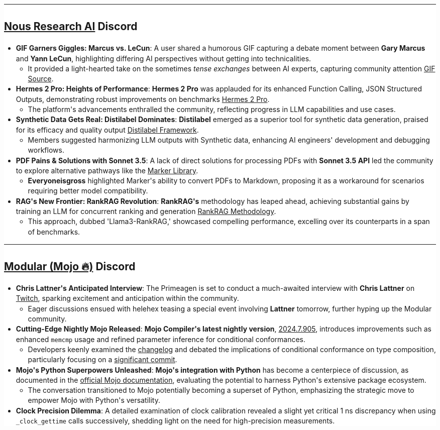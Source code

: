 

---



## [Nous Research AI](https://discord.com/channels/1053877538025386074) Discord

- **GIF Garners Giggles: Marcus vs. LeCun**: A user shared a humorous GIF capturing a debate moment between **Gary Marcus** and **Yann LeCun**, highlighting differing AI perspectives without getting into technicalities.
   - It provided a light-hearted take on the sometimes *tense exchanges* between AI experts, capturing community attention [GIF Source](https://tenor.com/view/gary-marcus-yann-lecun-lecun-ai-machine-learning-gif-9041590723446061255).
- **Hermes 2 Pro: Heights of Performance**: **Hermes 2 Pro** was applauded for its enhanced Function Calling, JSON Structured Outputs, demonstrating robust improvements on benchmarks [Hermes 2 Pro](https://huggingface.co/NousResearch/Hermes-2-Pro-Llama-3-8B).
   - The platform's advancements enthralled the community, reflecting progress in LLM capabilities and use cases.
- **Synthetic Data Gets Real: Distilabel Dominates**: **Distilabel** emerged as a superior tool for synthetic data generation, praised for its efficacy and quality output [Distilabel Framework](https://argilla-io.github.io/distilabel/1.2.1/).
   - Members suggested harmonizing LLM outputs with Synthetic data, enhancing AI engineers' development and debugging workflows.
- **PDF Pains & Solutions with Sonnet 3.5**: A lack of direct solutions for processing PDFs with **Sonnet 3.5 API** led the community to explore alternative pathways like the [Marker Library](https://github.com/VikParuchuri/marker).
   - **Everyoneisgross** highlighted Marker's ability to convert PDFs to Markdown, proposing it as a workaround for scenarios requiring better model compatibility.
- **RAG's New Frontier: RankRAG Revolution**: **RankRAG's** methodology has leaped ahead, achieving substantial gains by training an LLM for concurrent ranking and generation [RankRAG Methodology](https://x.com/rohanpaul_ai/status/1810329112558371089).
   - This approach, dubbed 'Llama3-RankRAG,' showcased compelling performance, excelling over its counterparts in a span of benchmarks.



---



## [Modular (Mojo 🔥)](https://discord.com/channels/1087530497313357884) Discord

- **Chris Lattner's Anticipated Interview**: The Primeagen is set to conduct a much-awaited interview with **Chris Lattner** on [Twitch](https://www.twitch.tv/theprimeagen), sparking excitement and anticipation within the community.
   - Eager discussions ensued with helehex teasing a special event involving **Lattner** tomorrow, further hyping up the Modular community.
- **Cutting-Edge Nightly Mojo Released**: **Mojo Compiler's latest nightly version**, [2024.7.905](https://github.com/modularml/mojo/compare/bc18cb454cd1bf7384da6eb86f79907b589c2419...d836be2d478bad12588843ce2b781e3c611df390), introduces improvements such as enhanced `memcmp` usage and refined parameter inference for conditional conformances.
   - Developers keenly examined the [changelog](https://github.com/modularml/mojo/blob/nightly/docs/changelog.md) and debated the implications of conditional conformance on type composition, particularly focusing on a [significant commit](https://github.com/modularml/mojo/commit/97d70d3ecdfa289e61c33c323c3e04a71c19038a).
- **Mojo's Python Superpowers Unleashed**: **Mojo's integration with Python** has become a centerpiece of discussion, as documented in the [official Mojo documentation](https://docs.modular.com/mojo/manual/python/), evaluating the potential to harness Python's extensive package ecosystem.
   - The conversation transitioned to Mojo potentially becoming a superset of Python, emphasizing the strategic move to empower Mojo with Python's versatility.
- **Clock Precision Dilemma**: A detailed examination of clock calibration revealed a slight yet critical 1 ns discrepancy when using `_clock_gettime` calls successively, shedding light on the need for high-precision measurements.